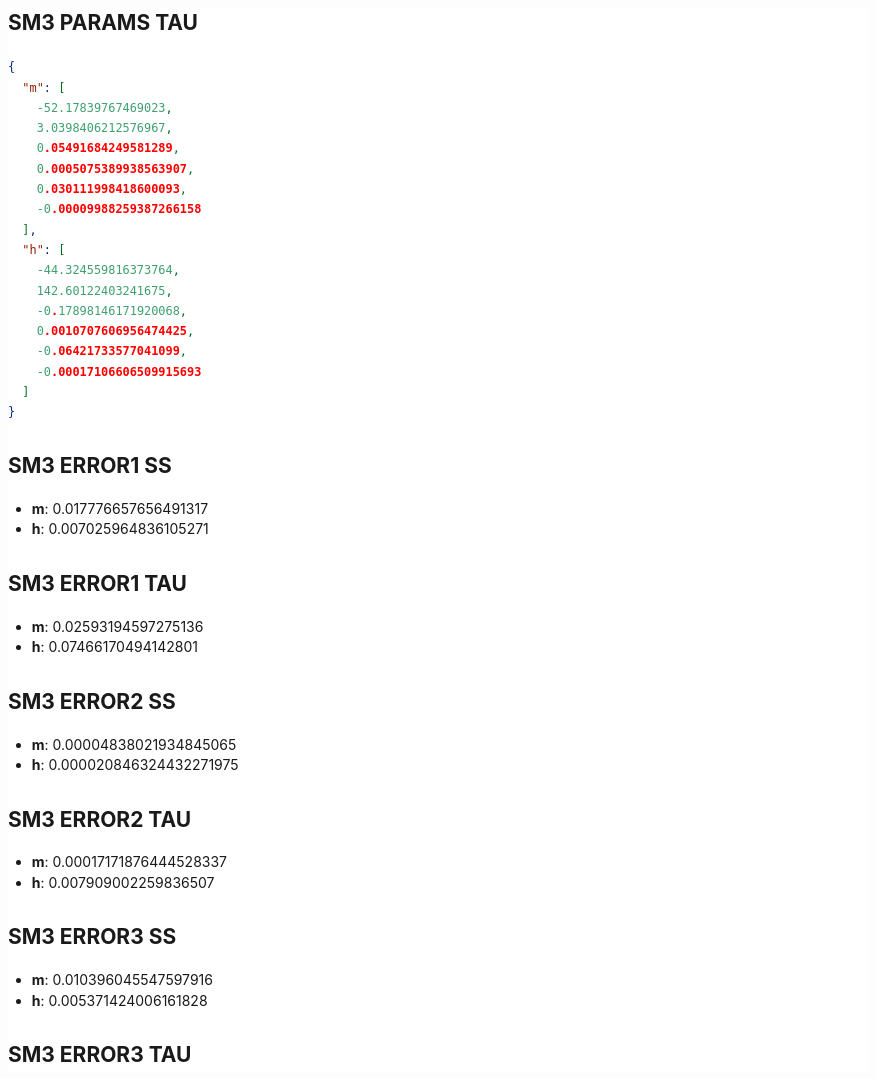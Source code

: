 ## SM3 PARAMS TAU

```json
{
  "m": [
    -52.17839767469023,
    3.0398406212576967,
    0.05491684249581289,
    0.0005075389938563907,
    0.030111998418600093,
    -0.00009988259387266158
  ],
  "h": [
    -44.324559816373764,
    142.60122403241675,
    -0.17898146171920068,
    0.0010707606956474425,
    -0.06421733577041099,
    -0.00017106606509915693
  ]
}
```

## SM3 ERROR1 SS

- **m**: 0.017776657656491317
- **h**: 0.007025964836105271

## SM3 ERROR1 TAU

- **m**: 0.02593194597275136
- **h**: 0.07466170494142801

## SM3 ERROR2 SS

- **m**: 0.00004838021934845065
- **h**: 0.000020846324432271975

## SM3 ERROR2 TAU

- **m**: 0.00017171876444528337
- **h**: 0.007909002259836507

## SM3 ERROR3 SS

- **m**: 0.010396045547597916
- **h**: 0.005371424006161828

## SM3 ERROR3 TAU
